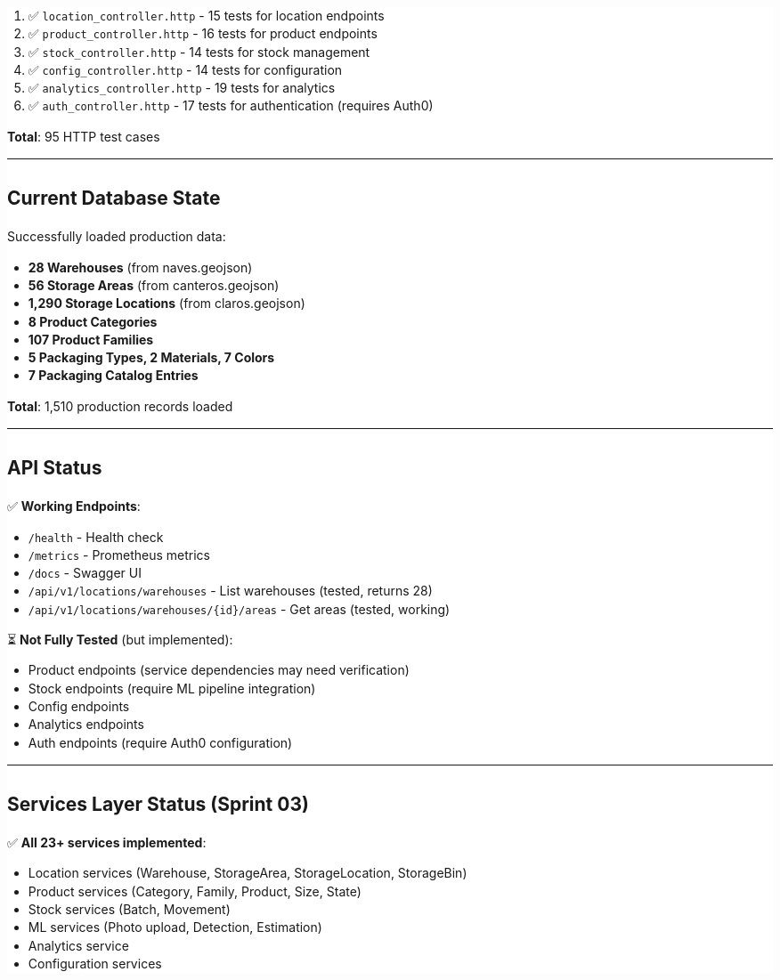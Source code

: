 1. ✅ `location_controller.http` - 15 tests for location endpoints
2. ✅ `product_controller.http` - 16 tests for product endpoints
3. ✅ `stock_controller.http` - 14 tests for stock management
4. ✅ `config_controller.http` - 14 tests for configuration
5. ✅ `analytics_controller.http` - 19 tests for analytics
6. ✅ `auth_controller.http` - 17 tests for authentication (requires Auth0)

**Total**: 95 HTTP test cases

---

## Current Database State

Successfully loaded production data:

- **28 Warehouses** (from naves.geojson)
- **56 Storage Areas** (from canteros.geojson)
- **1,290 Storage Locations** (from claros.geojson)
- **8 Product Categories**
- **107 Product Families**
- **5 Packaging Types, 2 Materials, 7 Colors**
- **7 Packaging Catalog Entries**

**Total**: 1,510 production records loaded

---

## API Status

✅ **Working Endpoints**:

- `/health` - Health check
- `/metrics` - Prometheus metrics
- `/docs` - Swagger UI
- `/api/v1/locations/warehouses` - List warehouses (tested, returns 28)
- `/api/v1/locations/warehouses/{id}/areas` - Get areas (tested, working)

⏳ **Not Fully Tested** (but implemented):

- Product endpoints (service dependencies may need verification)
- Stock endpoints (require ML pipeline integration)
- Config endpoints
- Analytics endpoints
- Auth endpoints (require Auth0 configuration)

---

## Services Layer Status (Sprint 03)

✅ **All 23+ services implemented**:

- Location services (Warehouse, StorageArea, StorageLocation, StorageBin)
- Product services (Category, Family, Product, Size, State)
- Stock services (Batch, Movement)
- ML services (Photo upload, Detection, Estimation)
- Analytics service
- Configuration services
